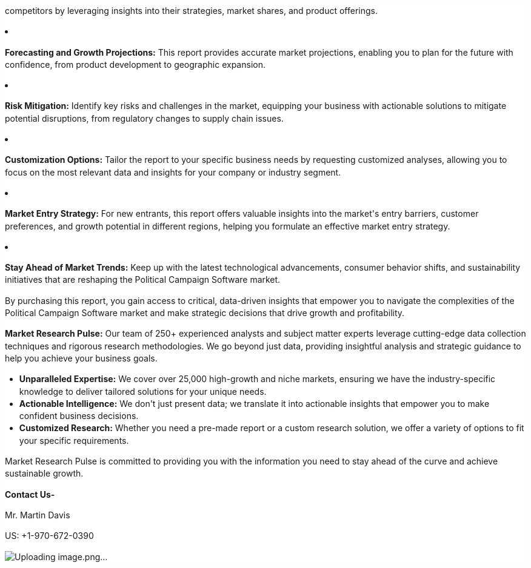 competitors by leveraging insights into their strategies, market shares, and product offerings.</p></li><li><p><strong>Forecasting and Growth Projections:</strong> This report provides accurate market projections, enabling you to plan for the future with confidence, from product development to geographic expansion.</p></li><li><p><strong>Risk Mitigation:</strong> Identify key risks and challenges in the market, equipping your business with actionable solutions to mitigate potential disruptions, from regulatory changes to supply chain issues.</p></li><li><p><strong>Customization Options:</strong> Tailor the report to your specific business needs by requesting customized analyses, allowing you to focus on the most relevant data and insights for your company or industry segment.</p></li><li><p><strong>Market Entry Strategy:</strong> For new entrants, this report offers valuable insights into the market's entry barriers, customer preferences, and growth potential in different regions, helping you formulate an effective market entry strategy.</p></li><li><p><strong>Stay Ahead of Market Trends:</strong> Keep up with the latest technological advancements, consumer behavior shifts, and sustainability initiatives that are reshaping the Political Campaign Software market.</p></li></ol><p>By purchasing this report, you gain access to critical, data-driven insights that empower you to navigate the complexities of the Political Campaign Software market and make strategic decisions that drive growth and profitability.</p><p><strong>Market Research Pulse:</strong>&nbsp;Our team of 250+ experienced analysts and subject matter experts leverage cutting-edge data collection techniques and rigorous research methodologies. We go beyond just data, providing insightful analysis and strategic guidance to help you achieve your business goals.</p><ul><li><strong>Unparalleled Expertise:</strong>&nbsp;We cover over 25,000 high-growth and niche markets, ensuring we have the industry-specific knowledge to deliver tailored solutions for your unique needs.</li><li><strong>Actionable Intelligence:</strong>&nbsp;We don't just present data; we translate it into actionable insights that empower you to make confident business decisions.</li><li><strong>Customized Research:</strong>&nbsp;Whether you need a pre-made report or a custom research solution, we offer a variety of options to fit your specific requirements.</li></ul><p>Market Research Pulse is committed to providing you with the information you need to stay ahead of the curve and achieve sustainable growth.</p><p><strong>Contact Us-</strong></p><p>Mr. Martin Davis</p><p>US: +1-970-672-0390</p>
![Uploading image.png…]()
